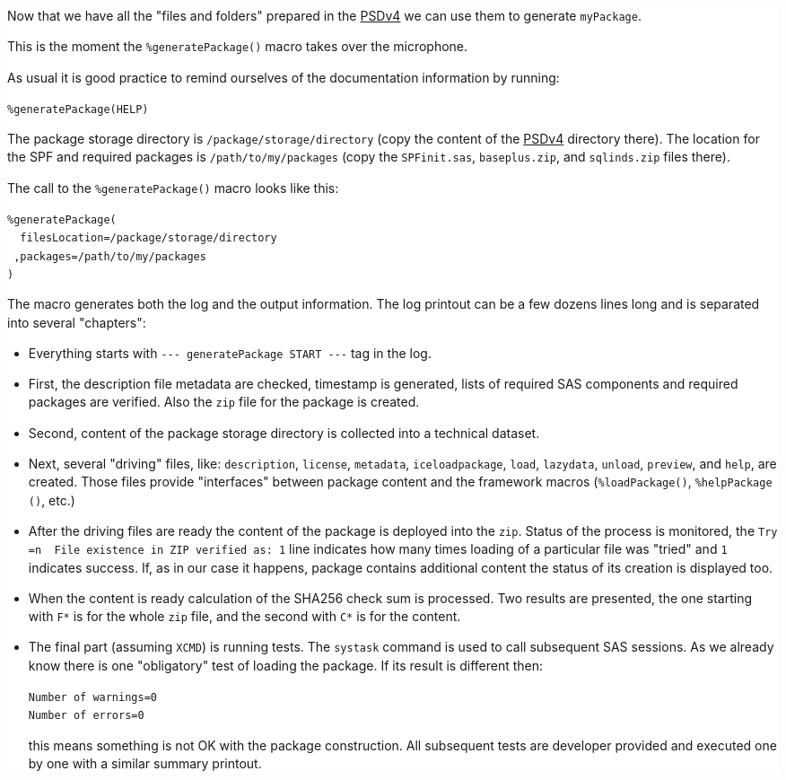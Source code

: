 Now that we have all the "files and folders" prepared in the [PSDv4](./PSDv4 "Package Storage Directory version 4") we can use them to generate `myPackage`.

This is the moment the `%generatePackage()` macro takes over the microphone.

As usual it is good practice to remind ourselves of the documentation information by running:

```sas
%generatePackage(HELP)

```

The package storage directory is `/package/storage/directory` (copy the content of the [PSDv4](./PSDv4 "Package Storage Directory version 4") directory there). The location for the SPF and required packages is `/path/to/my/packages` (copy the `SPFinit.sas`, `baseplus.zip`, and `sqlinds.zip` files there). 

The call to the `%generatePackage()` macro looks like this:

```sas
%generatePackage(
  filesLocation=/package/storage/directory
 ,packages=/path/to/my/packages
)
```

The macro generates both the log and the output information. The log printout can be a few dozens lines long and is separated into several "chapters":

- Everything starts with `--- generatePackage START ---` tag in the log.

- First, the description file metadata are checked, timestamp is generated, lists of required SAS components and required packages are verified. Also the `zip` file for the package is created.

- Second, content of the package storage directory is collected into a technical dataset.

- Next, several "driving" files, like: `description`, `license`, `metadata`, `iceloadpackage`, `load`, `lazydata`, `unload`, `preview`, and `help`, are created. Those files provide "interfaces" between package content and the framework macros (`%loadPackage()`, `%helpPackage()`, etc.)

- After the driving files are ready the content of the package is deployed into the `zip`. Status of the process is monitored, the `Try=n  File existence in ZIP verified as: 1` line indicates how many times loading of a particular file was "tried" and `1` indicates success. If, as in our case it happens, package contains additional content the status of its creation is displayed too.

- When the content is ready calculation of the SHA256 check sum is processed. Two results are presented, the one starting with `F*` is for the whole `zip` file, and the second with `C*` is for the content.

- The final part (assuming `XCMD`) is running tests. The `systask` command is used to call subsequent SAS sessions. As we already know there is one "obligatory" test of loading the package. If its result is different then:
  ```
  Number of warnings=0
  Number of errors=0
  ```
  this means something is not OK with the package construction. All subsequent tests are developer provided and executed one by one with a similar summary printout.
